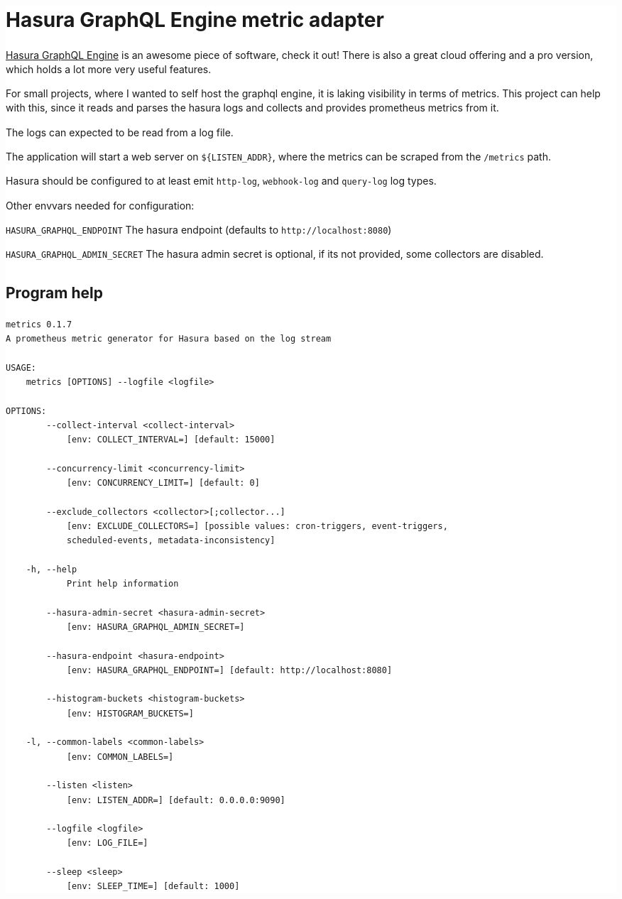 # Hasura GraphQL Engine metric adapter

[Hasura GraphQL Engine](https://hasura.io) is an awesome piece of software, check it out! There is also a great cloud offering and a pro version, which holds a lot more very useful features.

For small projects, where I wanted to self host the graphql engine, it is laking visibility in terms of metrics. This project can help with this, since it reads and parses the hasura logs and collects and provides prometheus metrics from it.

The logs can expected to be read from a log file.

The application will start a web server on `${LISTEN_ADDR}`, where the metrics
can be scraped from the `/metrics` path.

Hasura should be configured to at least emit `http-log`, `webhook-log` and `query-log` log types.

Other envvars needed for configuration:

`HASURA_GRAPHQL_ENDPOINT` The hasura endpoint (defaults to `http://localhost:8080`)

`HASURA_GRAPHQL_ADMIN_SECRET` The hasura admin secret is optional, if its not provided,
some collectors are disabled. 

## Program help

```
metrics 0.1.7
A prometheus metric generator for Hasura based on the log stream

USAGE:
    metrics [OPTIONS] --logfile <logfile>

OPTIONS:
        --collect-interval <collect-interval>
            [env: COLLECT_INTERVAL=] [default: 15000]
        
        --concurrency-limit <concurrency-limit>
            [env: CONCURRENCY_LIMIT=] [default: 0]

        --exclude_collectors <collector>[;collector...]
            [env: EXCLUDE_COLLECTORS=] [possible values: cron-triggers, event-triggers,
            scheduled-events, metadata-inconsistency]

    -h, --help
            Print help information

        --hasura-admin-secret <hasura-admin-secret>
            [env: HASURA_GRAPHQL_ADMIN_SECRET=]

        --hasura-endpoint <hasura-endpoint>
            [env: HASURA_GRAPHQL_ENDPOINT=] [default: http://localhost:8080]

        --histogram-buckets <histogram-buckets>
            [env: HISTOGRAM_BUCKETS=]

    -l, --common-labels <common-labels>
            [env: COMMON_LABELS=]

        --listen <listen>
            [env: LISTEN_ADDR=] [default: 0.0.0.0:9090]

        --logfile <logfile>
            [env: LOG_FILE=]

        --sleep <sleep>
            [env: SLEEP_TIME=] [default: 1000]
```